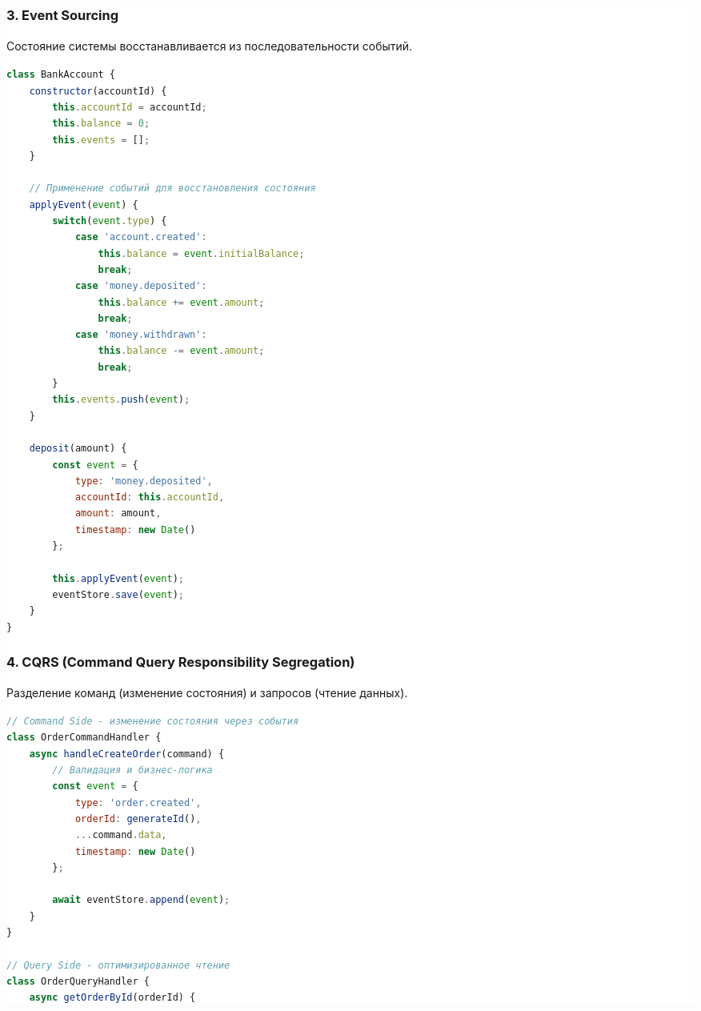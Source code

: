 ### 3. Event Sourcing

Состояние системы восстанавливается из последовательности событий.

```javascript
class BankAccount {
    constructor(accountId) {
        this.accountId = accountId;
        this.balance = 0;
        this.events = [];
    }

    // Применение событий для восстановления состояния
    applyEvent(event) {
        switch(event.type) {
            case 'account.created':
                this.balance = event.initialBalance;
                break;
            case 'money.deposited':
                this.balance += event.amount;
                break;
            case 'money.withdrawn':
                this.balance -= event.amount;
                break;
        }
        this.events.push(event);
    }

    deposit(amount) {
        const event = {
            type: 'money.deposited',
            accountId: this.accountId,
            amount: amount,
            timestamp: new Date()
        };

        this.applyEvent(event);
        eventStore.save(event);
    }
}
```

### 4. CQRS (Command Query Responsibility Segregation)

Разделение команд (изменение состояния) и запросов (чтение данных).

```javascript
// Command Side - изменение состояния через события
class OrderCommandHandler {
    async handleCreateOrder(command) {
        // Валидация и бизнес-логика
        const event = {
            type: 'order.created',
            orderId: generateId(),
            ...command.data,
            timestamp: new Date()
        };

        await eventStore.append(event);
    }
}

// Query Side - оптимизированное чтение
class OrderQueryHandler {
    async getOrderById(orderId) {
```
